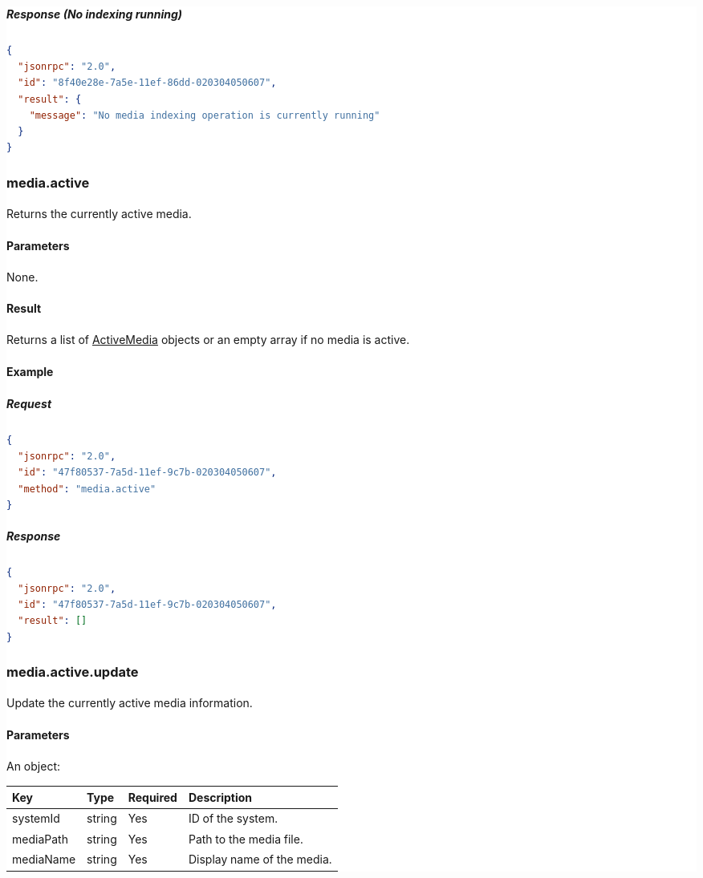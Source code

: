 ##### Response (No indexing running)

```json
{
  "jsonrpc": "2.0",
  "id": "8f40e28e-7a5e-11ef-86dd-020304050607",
  "result": {
    "message": "No media indexing operation is currently running"
  }
}
```

### media.active

Returns the currently active media.

#### Parameters

None.

#### Result

Returns a list of [ActiveMedia](#active-media-object) objects or an empty array if no media is active.

#### Example

##### Request

```json
{
  "jsonrpc": "2.0",
  "id": "47f80537-7a5d-11ef-9c7b-020304050607",
  "method": "media.active"
}
```

##### Response

```json
{
  "jsonrpc": "2.0",
  "id": "47f80537-7a5d-11ef-9c7b-020304050607",
  "result": []
}
```

### media.active.update

Update the currently active media information.

#### Parameters

An object:

| Key       | Type   | Required | Description                 |
| :-------- | :----- | :------- | :-------------------------- |
| systemId  | string | Yes      | ID of the system.           |
| mediaPath | string | Yes      | Path to the media file.     |
| mediaName | string | Yes      | Display name of the media.  |
